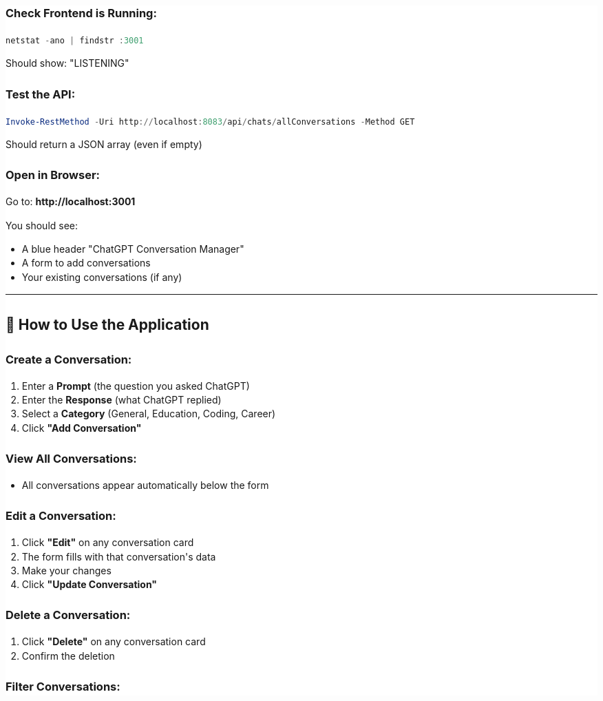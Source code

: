 ### Check Frontend is Running:

```powershell
netstat -ano | findstr :3001
```

Should show: "LISTENING"

### Test the API:

```powershell
Invoke-RestMethod -Uri http://localhost:8083/api/chats/allConversations -Method GET
```

Should return a JSON array (even if empty)

### Open in Browser:

Go to: **http://localhost:3001**

You should see:

- A blue header "ChatGPT Conversation Manager"
- A form to add conversations
- Your existing conversations (if any)

---

## 🎯 How to Use the Application

### **Create a Conversation:**

1. Enter a **Prompt** (the question you asked ChatGPT)
2. Enter the **Response** (what ChatGPT replied)
3. Select a **Category** (General, Education, Coding, Career)
4. Click **"Add Conversation"**

### **View All Conversations:**

- All conversations appear automatically below the form

### **Edit a Conversation:**

1. Click **"Edit"** on any conversation card
2. The form fills with that conversation's data
3. Make your changes
4. Click **"Update Conversation"**

### **Delete a Conversation:**

1. Click **"Delete"** on any conversation card
2. Confirm the deletion

### **Filter Conversations:**

